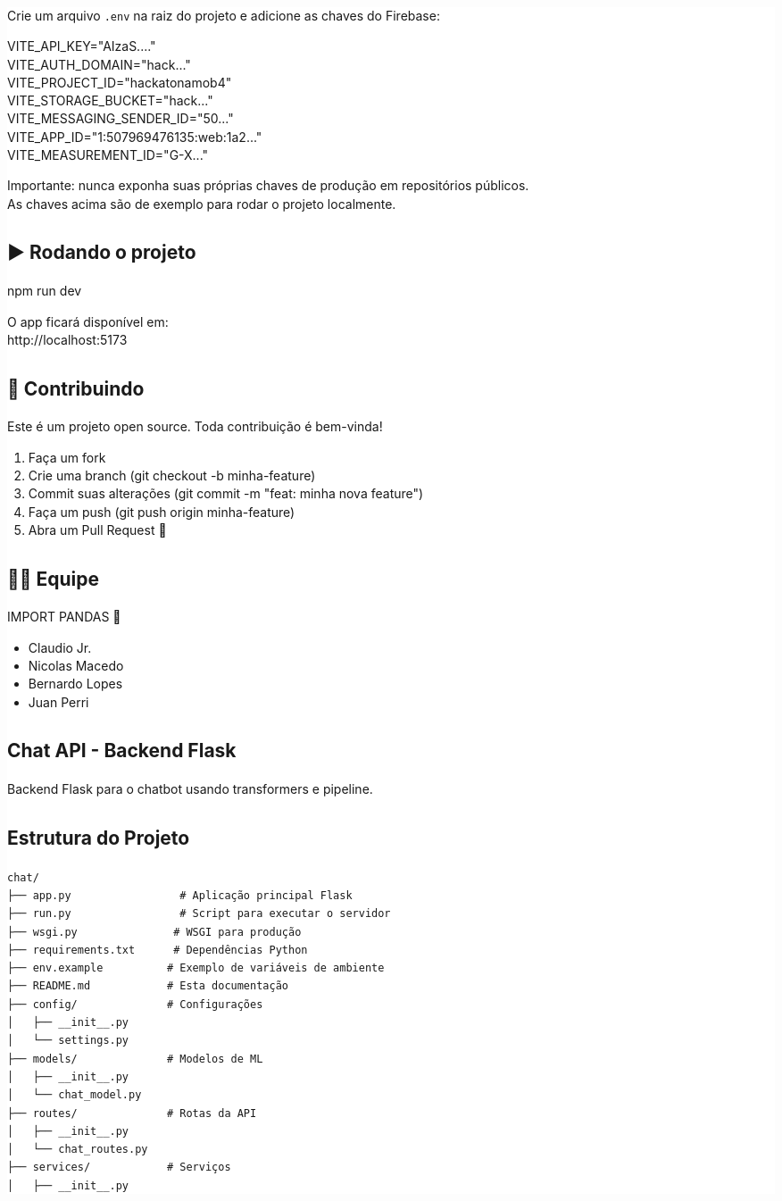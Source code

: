 Crie um arquivo `.env` na raiz do projeto e adicione as chaves do Firebase:  

VITE_API_KEY="AIzaS...."  
VITE_AUTH_DOMAIN="hack..."  
VITE_PROJECT_ID="hackatonamob4"  
VITE_STORAGE_BUCKET="hack..."  
VITE_MESSAGING_SENDER_ID="50..."  
VITE_APP_ID="1:507969476135:web:1a2..."  
VITE_MEASUREMENT_ID="G-X..."  

Importante: nunca exponha suas próprias chaves de produção em repositórios públicos.  
As chaves acima são de exemplo para rodar o projeto localmente.  

## ▶️ Rodando o projeto  

npm run dev  

O app ficará disponível em:  
http://localhost:5173  

## 🤝 Contribuindo  

Este é um projeto open source. Toda contribuição é bem-vinda!  

1. Faça um fork  
2. Crie uma branch (git checkout -b minha-feature)  
3. Commit suas alterações (git commit -m "feat: minha nova feature")  
4. Faça um push (git push origin minha-feature)  
5. Abra um Pull Request 🚀  

## 👨‍💻 Equipe  

IMPORT PANDAS 🐼  
- Claudio Jr.  
- Nicolas Macedo  
- Bernardo Lopes  
- Juan Perri



## Chat API - Backend Flask

Backend Flask para o chatbot usando transformers e pipeline.

## Estrutura do Projeto

```
chat/
├── app.py                 # Aplicação principal Flask
├── run.py                 # Script para executar o servidor
├── wsgi.py               # WSGI para produção
├── requirements.txt      # Dependências Python
├── env.example          # Exemplo de variáveis de ambiente
├── README.md            # Esta documentação
├── config/              # Configurações
│   ├── __init__.py
│   └── settings.py
├── models/              # Modelos de ML
│   ├── __init__.py
│   └── chat_model.py
├── routes/              # Rotas da API
│   ├── __init__.py
│   └── chat_routes.py
├── services/            # Serviços
│   ├── __init__.py
```